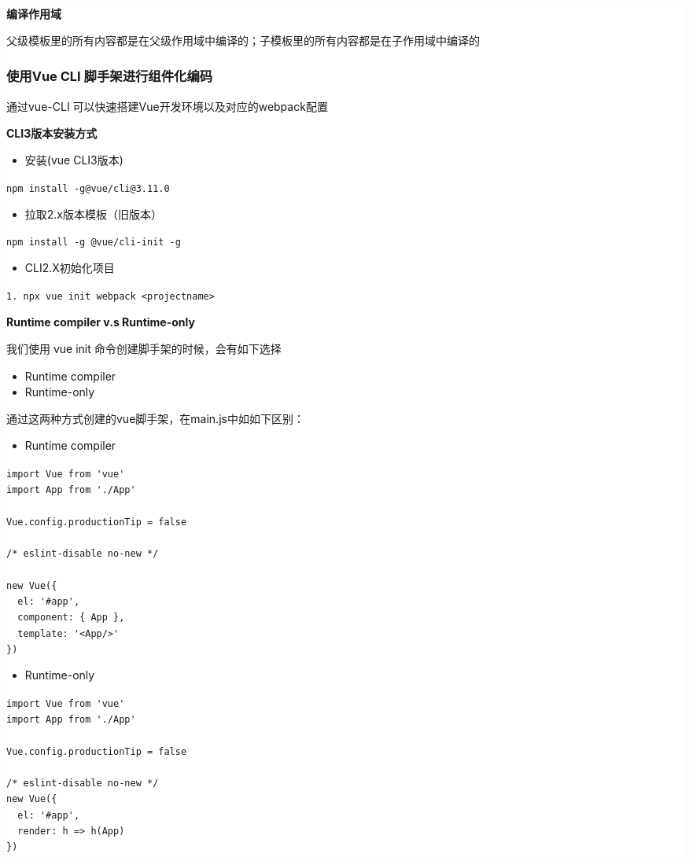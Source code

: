 **编译作用域**

父级模板里的所有内容都是在父级作用域中编译的；子模板里的所有内容都是在子作用域中编译的

### 使用Vue CLI 脚手架进行组件化编码

通过vue-CLI 可以快速搭建Vue开发环境以及对应的webpack配置

**CLI3版本安装方式**

- 安装(vue CLI3版本)

```
npm install -g@vue/cli@3.11.0 
```

- 拉取2.x版本模板（旧版本）

```
npm install -g @vue/cli-init -g 
```

- CLI2.X初始化项目

```
1. npx vue init webpack <projectname>
```

**Runtime compiler v.s Runtime-only**

我们使用 vue init 命令创建脚手架的时候，会有如下选择

- Runtime compiler 
- Runtime-only

通过这两种方式创建的vue脚手架，在main.js中如如下区别：

- Runtime compiler

```
import Vue from 'vue'
import App from './App'

Vue.config.productionTip = false

/* eslint-disable no-new */

new Vue({
  el: '#app',
  component: { App },
  template: '<App/>'
})
```

- Runtime-only

```vue
import Vue from 'vue'
import App from './App'

Vue.config.productionTip = false

/* eslint-disable no-new */
new Vue({
  el: '#app',
  render: h => h(App)
})
```
